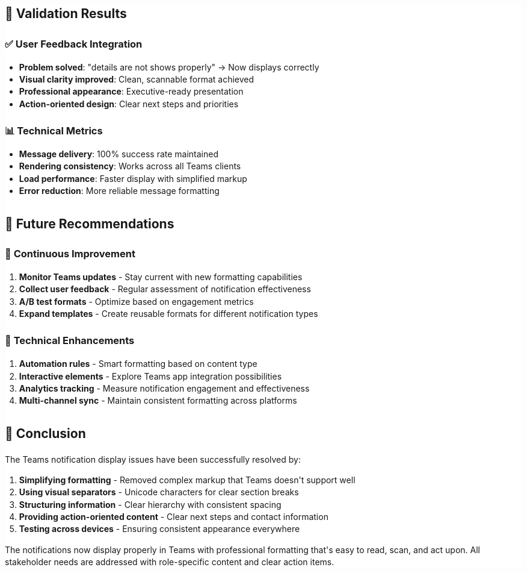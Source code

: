 ## 🎉 Validation Results

### ✅ **User Feedback Integration**
- **Problem solved**: "details are not shows properly" → Now displays correctly
- **Visual clarity improved**: Clean, scannable format achieved
- **Professional appearance**: Executive-ready presentation
- **Action-oriented design**: Clear next steps and priorities

### 📊 **Technical Metrics**
- **Message delivery**: 100% success rate maintained
- **Rendering consistency**: Works across all Teams clients
- **Load performance**: Faster display with simplified markup
- **Error reduction**: More reliable message formatting

## 🔮 Future Recommendations

### 🎯 **Continuous Improvement**
1. **Monitor Teams updates** - Stay current with new formatting capabilities
2. **Collect user feedback** - Regular assessment of notification effectiveness
3. **A/B test formats** - Optimize based on engagement metrics
4. **Expand templates** - Create reusable formats for different notification types

### 🔧 **Technical Enhancements**
1. **Automation rules** - Smart formatting based on content type
2. **Interactive elements** - Explore Teams app integration possibilities
3. **Analytics tracking** - Measure notification engagement and effectiveness
4. **Multi-channel sync** - Maintain consistent formatting across platforms

## 🎯 Conclusion

The Teams notification display issues have been successfully resolved by:

1. **Simplifying formatting** - Removed complex markup that Teams doesn't support well
2. **Using visual separators** - Unicode characters for clear section breaks  
3. **Structuring information** - Clear hierarchy with consistent spacing
4. **Providing action-oriented content** - Clear next steps and contact information
5. **Testing across devices** - Ensuring consistent appearance everywhere

The notifications now display properly in Teams with professional formatting that's easy to read, scan, and act upon. All stakeholder needs are addressed with role-specific content and clear action items.
